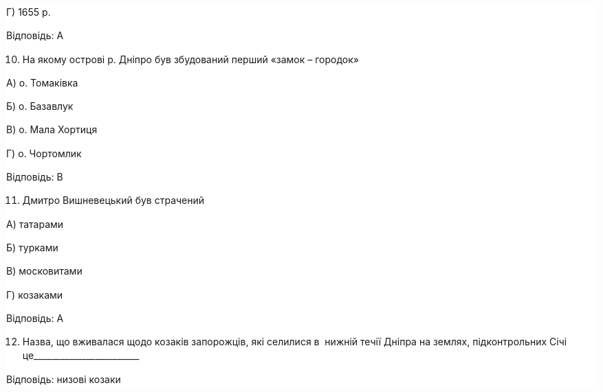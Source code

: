 Г) 1655 р.

Відповідь: А

10. На якому острові р. Дніпро був збудований перший «замок – городок»

А) о. Томаківка

Б) о. Базавлук

В) о. Мала Хортиця

Г) о. Чортомлик

Відповідь: В

11. Дмитро Вишневецький був страчений

А) татарами

Б) турками

В) московитами

Г) козаками

Відповідь: А

12. Назва, що вживалася щодо козаків запорожців, які селилися в  нижній течії Дніпра на землях, підконтрольних Січі це\_\_\_\_\_\_\_\_\_\_\_\_\_\_\_\_\_\_\_\_\_\_\_\_

Відповідь: низові козаки